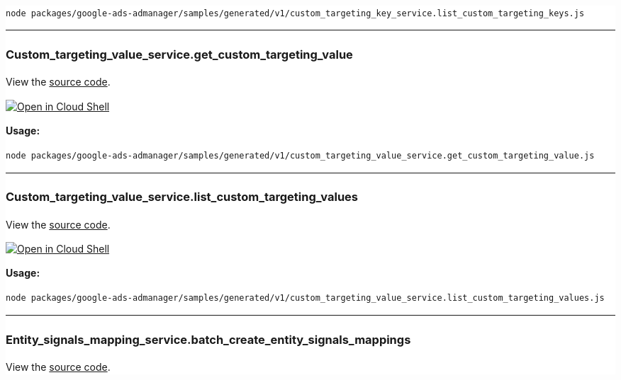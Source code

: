 
`node packages/google-ads-admanager/samples/generated/v1/custom_targeting_key_service.list_custom_targeting_keys.js`


-----




### Custom_targeting_value_service.get_custom_targeting_value

View the [source code](https://github.com/googleapis/google-cloud-node/blob/main/packages/google-ads-admanager/samples/generated/v1/custom_targeting_value_service.get_custom_targeting_value.js).

[![Open in Cloud Shell][shell_img]](https://console.cloud.google.com/cloudshell/open?git_repo=https://github.com/googleapis/google-cloud-node&page=editor&open_in_editor=packages/google-ads-admanager/samples/generated/v1/custom_targeting_value_service.get_custom_targeting_value.js,samples/README.md)

__Usage:__


`node packages/google-ads-admanager/samples/generated/v1/custom_targeting_value_service.get_custom_targeting_value.js`


-----




### Custom_targeting_value_service.list_custom_targeting_values

View the [source code](https://github.com/googleapis/google-cloud-node/blob/main/packages/google-ads-admanager/samples/generated/v1/custom_targeting_value_service.list_custom_targeting_values.js).

[![Open in Cloud Shell][shell_img]](https://console.cloud.google.com/cloudshell/open?git_repo=https://github.com/googleapis/google-cloud-node&page=editor&open_in_editor=packages/google-ads-admanager/samples/generated/v1/custom_targeting_value_service.list_custom_targeting_values.js,samples/README.md)

__Usage:__


`node packages/google-ads-admanager/samples/generated/v1/custom_targeting_value_service.list_custom_targeting_values.js`


-----




### Entity_signals_mapping_service.batch_create_entity_signals_mappings

View the [source code](https://github.com/googleapis/google-cloud-node/blob/main/packages/google-ads-admanager/samples/generated/v1/entity_signals_mapping_service.batch_create_entity_signals_mappings.js).


[//]: # "This README.md file is auto-generated, all changes to this file will be lost."
[//]: # "To regenerate it, use `python -m synthtool`."
[shell_img]: https://gstatic.com/cloudssh/images/open-btn.png
[shell_link]: https://console.cloud.google.com/cloudshell/open?git_repo=https://github.com/googleapis/google-cloud-node&page=editor&open_in_editor=samples/README.md
[product-docs]: https://developers.google.com/ad-manager/api/beta